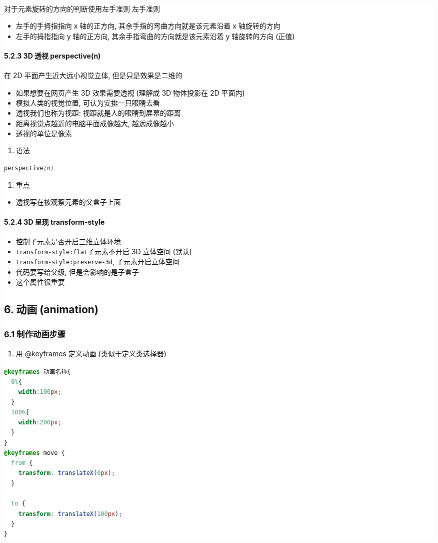 对于元素旋转的方向的判断使用左手准则
左手准则

- 左手的手拇指指向 x 轴的正方向, 其余手指的弯曲方向就是该元素沿着 x 轴旋转的方向
- 左手的拇指指向 y 轴的正方向, 其余手指弯曲的方向就是该元素沿着 y 轴旋转的方向 (正值)

#### 5.2.3 3D 透视 perspective(n)

在 2D 平面产生近大远小视觉立体, 但是只是效果是二维的

- 如果想要在网页产生 3D 效果需要透视 (理解成 3D 物体投影在 2D 平面内)
- 模拟人类的视觉位置, 可认为安排一只眼睛去看
- 透视我们也称为视距: 视距就是人的眼睛到屏幕的距离
- 距离视觉点越近的电脑平面成像越大, 越远成像越小
- 透视的单位是像素

1. 语法

```css
perspective(n)
```

1. 重点

- 透视写在被观察元素的父盒子上面

#### 5.2.4 3D 呈现 transform-style

- 控制子元素是否开启三维立体环境
- `transform-style:flat`子元素不开启 3D 立体空间 (默认)
- `transform-style:preserve-3d`, 子元素开启立体空间
- 代码要写给父级, 但是会影响的是子盒子
- 这个属性很重要

## 6. 动画 (animation)

### 6.1 制作动画步骤

1. 用 @keyframes 定义动画 (类似于定义类选择器)

```css
@keyframes 动画名称{
  0%{
    width:100px;
  }
  100%{
    width:200px;
  }
}
@keyframes move {
  from {
    transform: translateX(0px);
  }

  to {
    transform: translateX(100px);
  }
}
```
